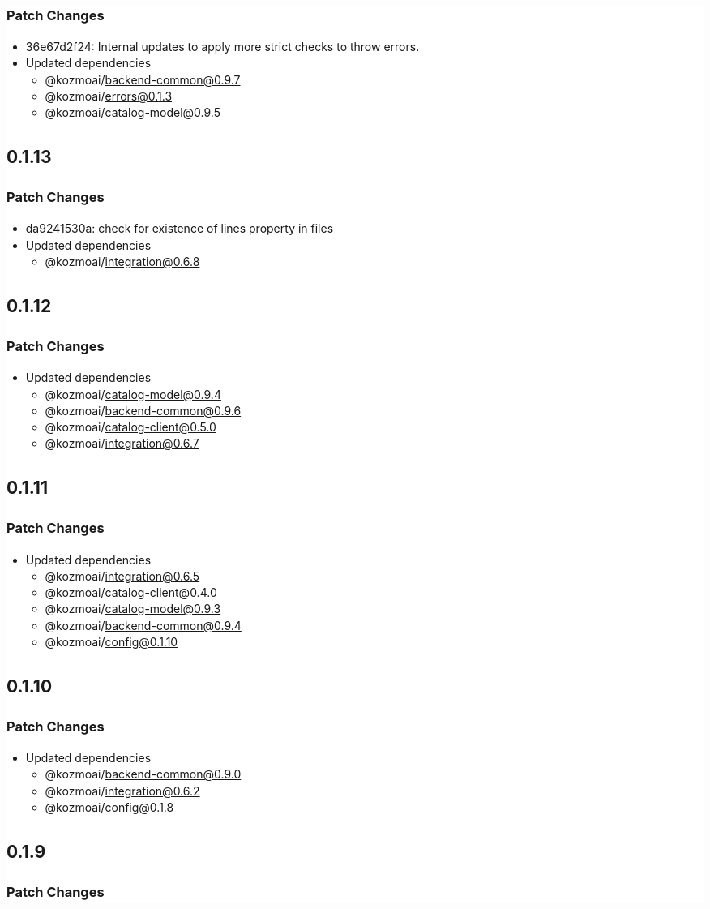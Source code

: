 ### Patch Changes

- 36e67d2f24: Internal updates to apply more strict checks to throw errors.
- Updated dependencies
  - @kozmoai/backend-common@0.9.7
  - @kozmoai/errors@0.1.3
  - @kozmoai/catalog-model@0.9.5

## 0.1.13

### Patch Changes

- da9241530a: check for existence of lines property in files
- Updated dependencies
  - @kozmoai/integration@0.6.8

## 0.1.12

### Patch Changes

- Updated dependencies
  - @kozmoai/catalog-model@0.9.4
  - @kozmoai/backend-common@0.9.6
  - @kozmoai/catalog-client@0.5.0
  - @kozmoai/integration@0.6.7

## 0.1.11

### Patch Changes

- Updated dependencies
  - @kozmoai/integration@0.6.5
  - @kozmoai/catalog-client@0.4.0
  - @kozmoai/catalog-model@0.9.3
  - @kozmoai/backend-common@0.9.4
  - @kozmoai/config@0.1.10

## 0.1.10

### Patch Changes

- Updated dependencies
  - @kozmoai/backend-common@0.9.0
  - @kozmoai/integration@0.6.2
  - @kozmoai/config@0.1.8

## 0.1.9

### Patch Changes
